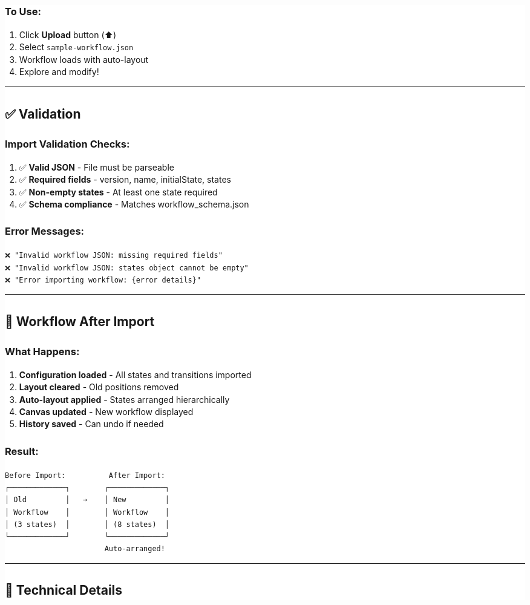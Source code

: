 ### **To Use:**
1. Click **Upload** button (⬆️)
2. Select `sample-workflow.json`
3. Workflow loads with auto-layout
4. Explore and modify!

---

## ✅ **Validation**

### **Import Validation Checks:**
1. ✅ **Valid JSON** - File must be parseable
2. ✅ **Required fields** - version, name, initialState, states
3. ✅ **Non-empty states** - At least one state required
4. ✅ **Schema compliance** - Matches workflow_schema.json

### **Error Messages:**
```
❌ "Invalid workflow JSON: missing required fields"
❌ "Invalid workflow JSON: states object cannot be empty"
❌ "Error importing workflow: {error details}"
```

---

## 🎨 **Workflow After Import**

### **What Happens:**
1. **Configuration loaded** - All states and transitions imported
2. **Layout cleared** - Old positions removed
3. **Auto-layout applied** - States arranged hierarchically
4. **Canvas updated** - New workflow displayed
5. **History saved** - Can undo if needed

### **Result:**
```
Before Import:          After Import:
┌─────────────┐        ┌─────────────┐
│ Old         │   →    │ New         │
│ Workflow    │        │ Workflow    │
│ (3 states)  │        │ (8 states)  │
└─────────────┘        └─────────────┘
                       Auto-arranged!
```

---

## 🔧 **Technical Details**
